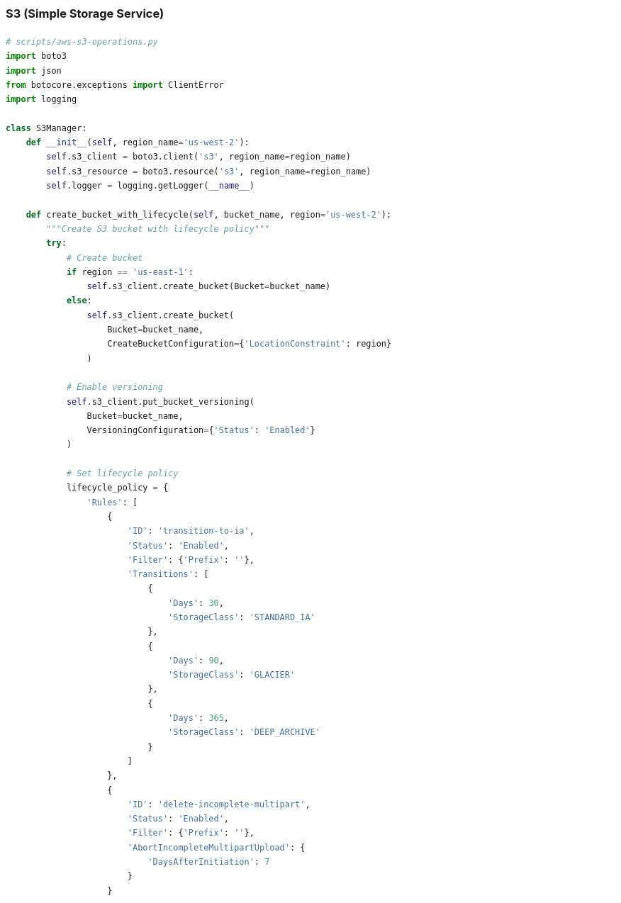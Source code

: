 ### S3 (Simple Storage Service)

```python
# scripts/aws-s3-operations.py
import boto3
import json
from botocore.exceptions import ClientError
import logging

class S3Manager:
    def __init__(self, region_name='us-west-2'):
        self.s3_client = boto3.client('s3', region_name=region_name)
        self.s3_resource = boto3.resource('s3', region_name=region_name)
        self.logger = logging.getLogger(__name__)
    
    def create_bucket_with_lifecycle(self, bucket_name, region='us-west-2'):
        """Create S3 bucket with lifecycle policy"""
        try:
            # Create bucket
            if region == 'us-east-1':
                self.s3_client.create_bucket(Bucket=bucket_name)
            else:
                self.s3_client.create_bucket(
                    Bucket=bucket_name,
                    CreateBucketConfiguration={'LocationConstraint': region}
                )
            
            # Enable versioning
            self.s3_client.put_bucket_versioning(
                Bucket=bucket_name,
                VersioningConfiguration={'Status': 'Enabled'}
            )
            
            # Set lifecycle policy
            lifecycle_policy = {
                'Rules': [
                    {
                        'ID': 'transition-to-ia',
                        'Status': 'Enabled',
                        'Filter': {'Prefix': ''},
                        'Transitions': [
                            {
                                'Days': 30,
                                'StorageClass': 'STANDARD_IA'
                            },
                            {
                                'Days': 90,
                                'StorageClass': 'GLACIER'
                            },
                            {
                                'Days': 365,
                                'StorageClass': 'DEEP_ARCHIVE'
                            }
                        ]
                    },
                    {
                        'ID': 'delete-incomplete-multipart',
                        'Status': 'Enabled',
                        'Filter': {'Prefix': ''},
                        'AbortIncompleteMultipartUpload': {
                            'DaysAfterInitiation': 7
                        }
                    }
```
